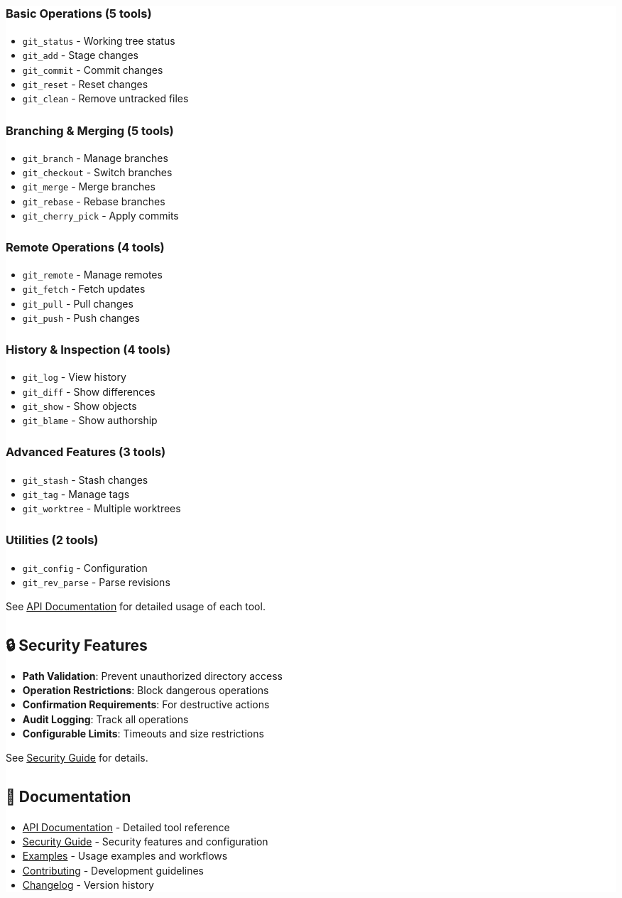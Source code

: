 ### Basic Operations (5 tools)
- `git_status` - Working tree status
- `git_add` - Stage changes
- `git_commit` - Commit changes
- `git_reset` - Reset changes
- `git_clean` - Remove untracked files

### Branching & Merging (5 tools)
- `git_branch` - Manage branches
- `git_checkout` - Switch branches
- `git_merge` - Merge branches
- `git_rebase` - Rebase branches
- `git_cherry_pick` - Apply commits

### Remote Operations (4 tools)
- `git_remote` - Manage remotes
- `git_fetch` - Fetch updates
- `git_pull` - Pull changes
- `git_push` - Push changes

### History & Inspection (4 tools)
- `git_log` - View history
- `git_diff` - Show differences
- `git_show` - Show objects
- `git_blame` - Show authorship

### Advanced Features (3 tools)
- `git_stash` - Stash changes
- `git_tag` - Manage tags
- `git_worktree` - Multiple worktrees

### Utilities (2 tools)
- `git_config` - Configuration
- `git_rev_parse` - Parse revisions

See [API Documentation](docs/API.md) for detailed usage of each tool.

## 🔒 Security Features

- **Path Validation**: Prevent unauthorized directory access
- **Operation Restrictions**: Block dangerous operations
- **Confirmation Requirements**: For destructive actions
- **Audit Logging**: Track all operations
- **Configurable Limits**: Timeouts and size restrictions

See [Security Guide](docs/SECURITY.md) for details.

## 📖 Documentation

- [API Documentation](docs/API.md) - Detailed tool reference
- [Security Guide](docs/SECURITY.md) - Security features and configuration
- [Examples](examples/README.md) - Usage examples and workflows
- [Contributing](CONTRIBUTING.md) - Development guidelines
- [Changelog](CHANGELOG.md) - Version history
